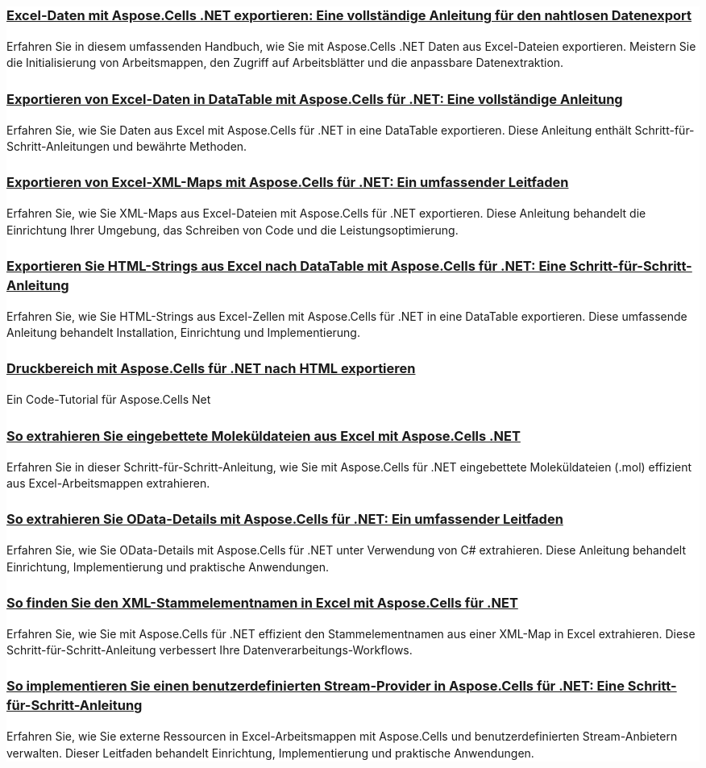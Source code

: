 ### [Excel-Daten mit Aspose.Cells .NET exportieren: Eine vollständige Anleitung für den nahtlosen Datenexport](./export-excel-data-aspose-cells-net-guide)
Erfahren Sie in diesem umfassenden Handbuch, wie Sie mit Aspose.Cells .NET Daten aus Excel-Dateien exportieren. Meistern Sie die Initialisierung von Arbeitsmappen, den Zugriff auf Arbeitsblätter und die anpassbare Datenextraktion.

### [Exportieren von Excel-Daten in DataTable mit Aspose.Cells für .NET: Eine vollständige Anleitung](./export-excel-data-datatatable-aspose-cells-net)
Erfahren Sie, wie Sie Daten aus Excel mit Aspose.Cells für .NET in eine DataTable exportieren. Diese Anleitung enthält Schritt-für-Schritt-Anleitungen und bewährte Methoden.

### [Exportieren von Excel-XML-Maps mit Aspose.Cells für .NET: Ein umfassender Leitfaden](./export-excel-xml-maps-aspose-cells-dotnet)
Erfahren Sie, wie Sie XML-Maps aus Excel-Dateien mit Aspose.Cells für .NET exportieren. Diese Anleitung behandelt die Einrichtung Ihrer Umgebung, das Schreiben von Code und die Leistungsoptimierung.

### [Exportieren Sie HTML-Strings aus Excel nach DataTable mit Aspose.Cells für .NET: Eine Schritt-für-Schritt-Anleitung](./export-html-strings-excel-datatable-aspose-cells-net)
Erfahren Sie, wie Sie HTML-Strings aus Excel-Zellen mit Aspose.Cells für .NET in eine DataTable exportieren. Diese umfassende Anleitung behandelt Installation, Einrichtung und Implementierung.

### [Druckbereich mit Aspose.Cells für .NET nach HTML exportieren](./export-print-area-html-aspose-cells-dot-net)
Ein Code-Tutorial für Aspose.Cells Net

### [So extrahieren Sie eingebettete Moleküldateien aus Excel mit Aspose.Cells .NET](./extract-molecule-files-excel-aspose-cells-net)
Erfahren Sie in dieser Schritt-für-Schritt-Anleitung, wie Sie mit Aspose.Cells für .NET eingebettete Moleküldateien (.mol) effizient aus Excel-Arbeitsmappen extrahieren.

### [So extrahieren Sie OData-Details mit Aspose.Cells für .NET: Ein umfassender Leitfaden](./extract-odata-details-aspose-cells-dotnet)
Erfahren Sie, wie Sie OData-Details mit Aspose.Cells für .NET unter Verwendung von C# extrahieren. Diese Anleitung behandelt Einrichtung, Implementierung und praktische Anwendungen.

### [So finden Sie den XML-Stammelementnamen in Excel mit Aspose.Cells für .NET](./find-xml-root-element-name-excel-aspose-cells-net)
Erfahren Sie, wie Sie mit Aspose.Cells für .NET effizient den Stammelementnamen aus einer XML-Map in Excel extrahieren. Diese Schritt-für-Schritt-Anleitung verbessert Ihre Datenverarbeitungs-Workflows.

### [So implementieren Sie einen benutzerdefinierten Stream-Provider in Aspose.Cells für .NET: Eine Schritt-für-Schritt-Anleitung](./implement-custom-stream-provider-aspose-cells-dotnet)
Erfahren Sie, wie Sie externe Ressourcen in Excel-Arbeitsmappen mit Aspose.Cells und benutzerdefinierten Stream-Anbietern verwalten. Dieser Leitfaden behandelt Einrichtung, Implementierung und praktische Anwendungen.
